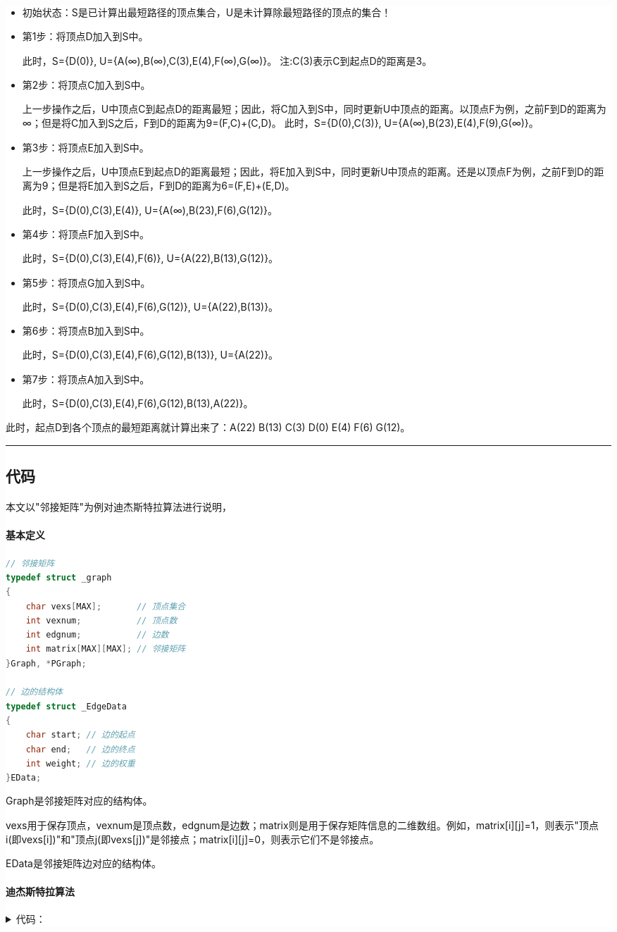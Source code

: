  - 初始状态：S是已计算出最短路径的顶点集合，U是未计算除最短路径的顶点的集合！

 - 第1步：将顶点D加入到S中。

    此时，S={D(0)}, U={A(∞),B(∞),C(3),E(4),F(∞),G(∞)}。     注:C(3)表示C到起点D的距离是3。

 - 第2步：将顶点C加入到S中。

    上一步操作之后，U中顶点C到起点D的距离最短；因此，将C加入到S中，同时更新U中顶点的距离。以顶点F为例，之前F到D的距离为∞；但是将C加入到S之后，F到D的距离为9=(F,C)+(C,D)。 
    此时，S={D(0),C(3)}, U={A(∞),B(23),E(4),F(9),G(∞)}。

 - 第3步：将顶点E加入到S中。

    上一步操作之后，U中顶点E到起点D的距离最短；因此，将E加入到S中，同时更新U中顶点的距离。还是以顶点F为例，之前F到D的距离为9；但是将E加入到S之后，F到D的距离为6=(F,E)+(E,D)。 

    此时，S={D(0),C(3),E(4)}, U={A(∞),B(23),F(6),G(12)}。

 - 第4步：将顶点F加入到S中。

    此时，S={D(0),C(3),E(4),F(6)}, U={A(22),B(13),G(12)}。

 - 第5步：将顶点G加入到S中。

    此时，S={D(0),C(3),E(4),F(6),G(12)}, U={A(22),B(13)}。

 - 第6步：将顶点B加入到S中。

    此时，S={D(0),C(3),E(4),F(6),G(12),B(13)}, U={A(22)}。

 - 第7步：将顶点A加入到S中。

    此时，S={D(0),C(3),E(4),F(6),G(12),B(13),A(22)}。

此时，起点D到各个顶点的最短距离就计算出来了：A(22) B(13) C(3) D(0) E(4) F(6) G(12)。

----------

代码
-----

本文以"邻接矩阵"为例对迪杰斯特拉算法进行说明，

#### 基本定义


```c
// 邻接矩阵
typedef struct _graph
{
    char vexs[MAX];       // 顶点集合
    int vexnum;           // 顶点数
    int edgnum;           // 边数
    int matrix[MAX][MAX]; // 邻接矩阵
}Graph, *PGraph;

// 边的结构体
typedef struct _EdgeData
{
    char start; // 边的起点
    char end;   // 边的终点
    int weight; // 边的权重
}EData;
```

Graph是邻接矩阵对应的结构体。 

vexs用于保存顶点，vexnum是顶点数，edgnum是边数；matrix则是用于保存矩阵信息的二维数组。例如，matrix[i][j]=1，则表示"顶点i(即vexs[i])"和"顶点j(即vexs[j])"是邻接点；matrix[i][j]=0，则表示它们不是邻接点。 

EData是邻接矩阵边对应的结构体。

#### 迪杰斯特拉算法

<details><summary>代码：</summary></details>

